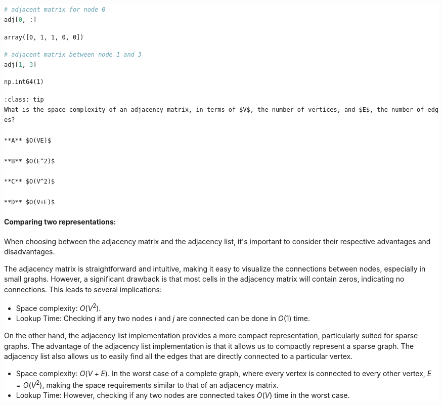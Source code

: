 
```python
# adjacent matrix for node 0 
adj[0, :]
```




    array([0, 1, 1, 0, 0])




```python
# adjacent matrix between node 1 and 3
adj[1, 3]
```




    np.int64(1)



```{admonition} Exercise
:class: tip
What is the space complexity of an adjacency matrix, in terms of $V$, the number of vertices, and $E$, the number of edges?

**A** $O(VE)$

**B** $O(E^2)$

**C** $O(V^2)$

**D** $O(V+E)$ 
```

#### Comparing two representations:

When choosing between the adjacency matrix and the adjacency list, it's important to consider their respective advantages and disadvantages.

The adjacency matrix is straightforward and intuitive, making it easy to visualize the connections between nodes, especially in small graphs. However, a significant drawback is that most cells in the adjacency matrix will contain zeros, indicating no connections. This leads to several implications:

- Space complexity: $O(V^2)$. 
- Lookup Time: Checking if any two nodes $i$ and $j$ are connected can be done in $O(1)$ time.

On the other hand, the adjacency list implementation provides a more compact representation, particularly suited for sparse graphs. The advantage of the adjacency list implementation is that it allows us to compactly represent a sparse graph. The adjacency list also allows us to easily find all the edges that are directly connected to a particular vertex.

- Space complexity: $O(V+E)$. In the worst case of a complete graph, where every vertex is connected to every other vertex, $E=O(V^2)$, making the space requirements similar to that of an adjacency matrix.
- Lookup Time: However, checking if any two nodes are connected takes $O(V)$ time in the worst case.
